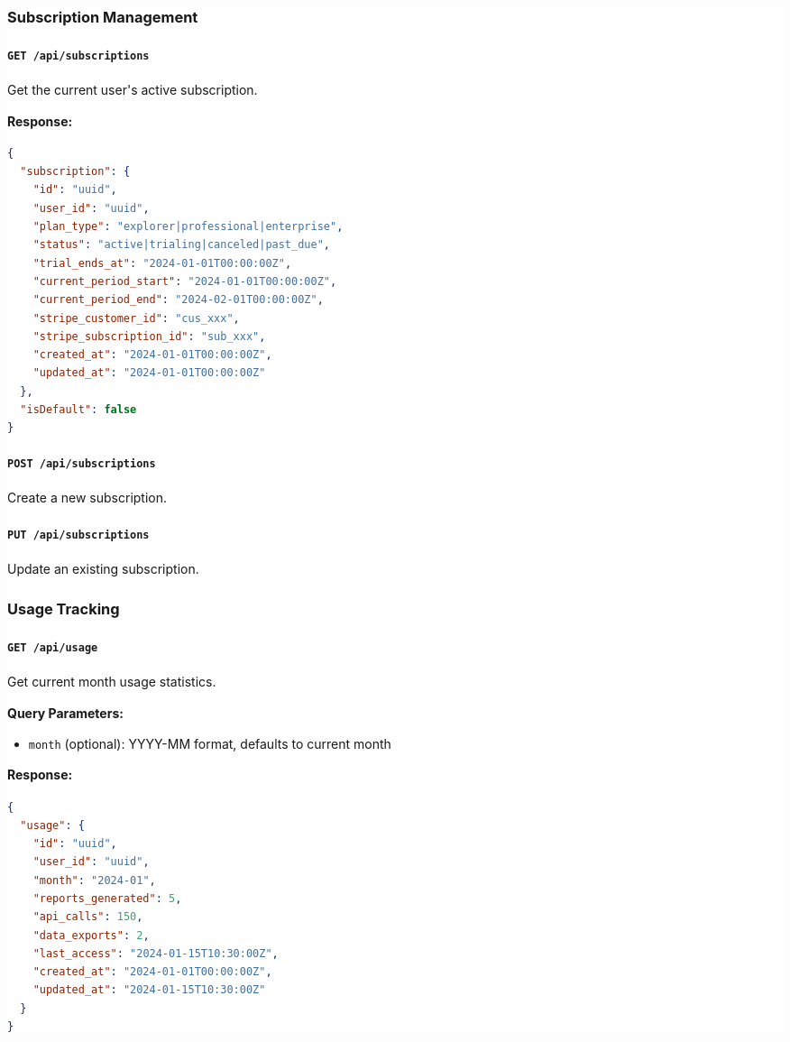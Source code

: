 ### Subscription Management

#### `GET /api/subscriptions`
Get the current user's active subscription.

**Response:**
```json
{
  "subscription": {
    "id": "uuid",
    "user_id": "uuid",
    "plan_type": "explorer|professional|enterprise",
    "status": "active|trialing|canceled|past_due",
    "trial_ends_at": "2024-01-01T00:00:00Z",
    "current_period_start": "2024-01-01T00:00:00Z",
    "current_period_end": "2024-02-01T00:00:00Z",
    "stripe_customer_id": "cus_xxx",
    "stripe_subscription_id": "sub_xxx",
    "created_at": "2024-01-01T00:00:00Z",
    "updated_at": "2024-01-01T00:00:00Z"
  },
  "isDefault": false
}
```

#### `POST /api/subscriptions`
Create a new subscription.

#### `PUT /api/subscriptions`
Update an existing subscription.

### Usage Tracking

#### `GET /api/usage`
Get current month usage statistics.

**Query Parameters:**
- `month` (optional): YYYY-MM format, defaults to current month

**Response:**
```json
{
  "usage": {
    "id": "uuid",
    "user_id": "uuid",
    "month": "2024-01",
    "reports_generated": 5,
    "api_calls": 150,
    "data_exports": 2,
    "last_access": "2024-01-15T10:30:00Z",
    "created_at": "2024-01-01T00:00:00Z",
    "updated_at": "2024-01-15T10:30:00Z"
  }
}
```
